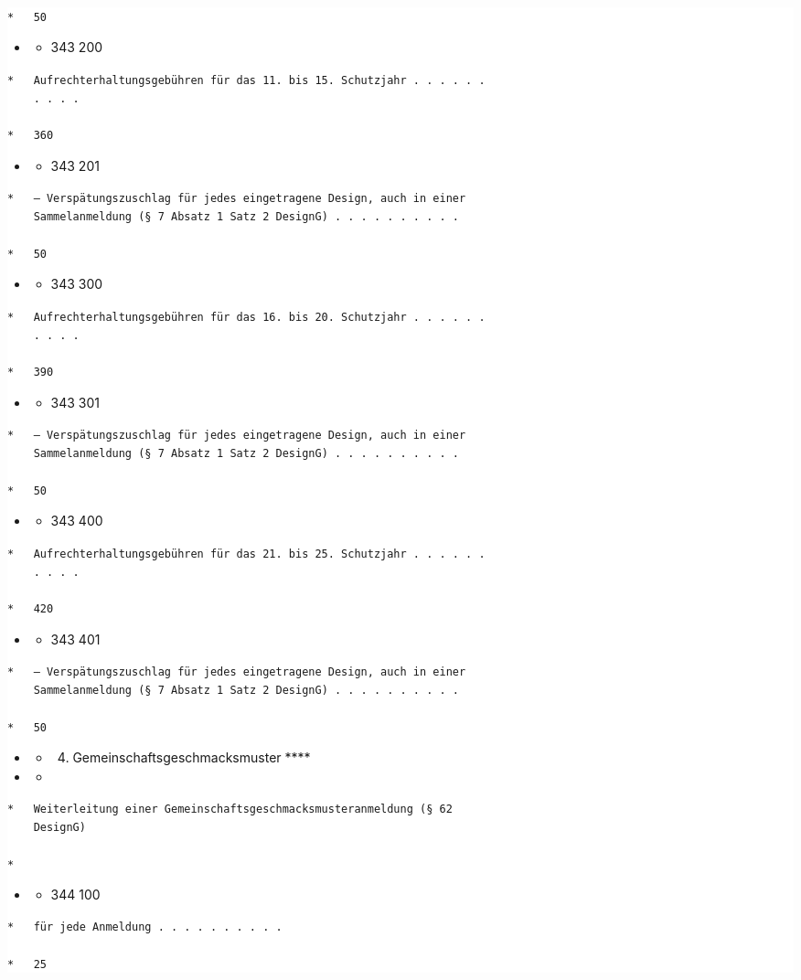     *   50


*    *   343 200

    *   Aufrechterhaltungsgebühren für das 11. bis 15. Schutzjahr . . . . . .
        . . . .

    *   360


*    *   343 201

    *   – Verspätungszuschlag für jedes eingetragene Design, auch in einer
        Sammelanmeldung (§ 7 Absatz 1 Satz 2 DesignG) . . . . . . . . . .

    *   50


*    *   343 300

    *   Aufrechterhaltungsgebühren für das 16. bis 20. Schutzjahr . . . . . .
        . . . .

    *   390


*    *   343 301

    *   – Verspätungszuschlag für jedes eingetragene Design, auch in einer
        Sammelanmeldung (§ 7 Absatz 1 Satz 2 DesignG) . . . . . . . . . .

    *   50


*    *   343 400

    *   Aufrechterhaltungsgebühren für das 21. bis 25. Schutzjahr . . . . . .
        . . . .

    *   420


*    *   343 401

    *   – Verspätungszuschlag für jedes eingetragene Design, auch in einer
        Sammelanmeldung (§ 7 Absatz 1 Satz 2 DesignG) . . . . . . . . . .

    *   50


*    *   4. Gemeinschaftsgeschmacksmuster ****


*    *
    *   Weiterleitung einer Gemeinschaftsgeschmacksmusteranmeldung (§ 62
        DesignG)

    *

*    *   344 100

    *   für jede Anmeldung . . . . . . . . . .

    *   25
